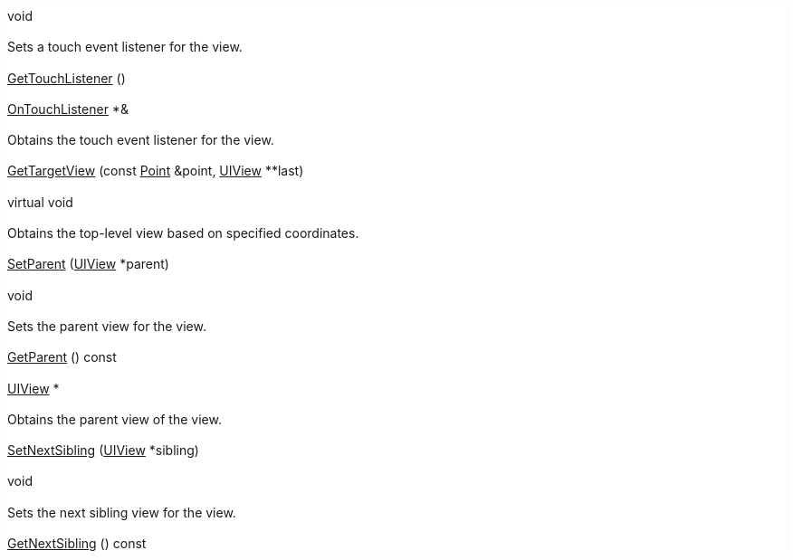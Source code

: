 <td class="cellrowborder" valign="top" width="50%" headers="mcps1.1.3.1.2 "><p id="p1546014387165634"><a name="p1546014387165634"></a><a name="p1546014387165634"></a>void </p>
<p id="p1920901428165634"><a name="p1920901428165634"></a><a name="p1920901428165634"></a>Sets a touch event listener for the view. </p>
</td>
</tr>
<tr id="row1772577035165634"><td class="cellrowborder" valign="top" width="50%" headers="mcps1.1.3.1.1 "><p id="p1925904765165634"><a name="p1925904765165634"></a><a name="p1925904765165634"></a><a href="graphic.md#gae7c65c68653103dae85acdcef78777a6">GetTouchListener</a> ()</p>
</td>
<td class="cellrowborder" valign="top" width="50%" headers="mcps1.1.3.1.2 "><p id="p1960863198165634"><a name="p1960863198165634"></a><a name="p1960863198165634"></a><a href="ohos-uiview-ontouchlistener.md">OnTouchListener</a> *&amp; </p>
<p id="p1436269603165634"><a name="p1436269603165634"></a><a name="p1436269603165634"></a>Obtains the touch event listener for the view. </p>
</td>
</tr>
<tr id="row1753895337165634"><td class="cellrowborder" valign="top" width="50%" headers="mcps1.1.3.1.1 "><p id="p2050792428165634"><a name="p2050792428165634"></a><a name="p2050792428165634"></a><a href="graphic.md#gaea9f334f2481e1c03a2cd8f3078d7c72">GetTargetView</a> (const <a href="ohos-point.md">Point</a> &amp;point, <a href="ohos-uiview.md">UIView</a> **last)</p>
</td>
<td class="cellrowborder" valign="top" width="50%" headers="mcps1.1.3.1.2 "><p id="p218756165165634"><a name="p218756165165634"></a><a name="p218756165165634"></a>virtual void </p>
<p id="p504598691165634"><a name="p504598691165634"></a><a name="p504598691165634"></a>Obtains the top-level view based on specified coordinates. </p>
</td>
</tr>
<tr id="row1947583768165634"><td class="cellrowborder" valign="top" width="50%" headers="mcps1.1.3.1.1 "><p id="p1478692978165634"><a name="p1478692978165634"></a><a name="p1478692978165634"></a><a href="graphic.md#gaeea67a3a84b4ffe9bfeda418b82184cc">SetParent</a> (<a href="ohos-uiview.md">UIView</a> *parent)</p>
</td>
<td class="cellrowborder" valign="top" width="50%" headers="mcps1.1.3.1.2 "><p id="p1368288391165634"><a name="p1368288391165634"></a><a name="p1368288391165634"></a>void </p>
<p id="p1091542724165634"><a name="p1091542724165634"></a><a name="p1091542724165634"></a>Sets the parent view for the view. </p>
</td>
</tr>
<tr id="row60624577165634"><td class="cellrowborder" valign="top" width="50%" headers="mcps1.1.3.1.1 "><p id="p1946236755165634"><a name="p1946236755165634"></a><a name="p1946236755165634"></a><a href="graphic.md#ga706530e4a38108615d5e0c918685ec96">GetParent</a> () const</p>
</td>
<td class="cellrowborder" valign="top" width="50%" headers="mcps1.1.3.1.2 "><p id="p969955922165634"><a name="p969955922165634"></a><a name="p969955922165634"></a><a href="ohos-uiview.md">UIView</a> * </p>
<p id="p374223569165634"><a name="p374223569165634"></a><a name="p374223569165634"></a>Obtains the parent view of the view. </p>
</td>
</tr>
<tr id="row272482406165634"><td class="cellrowborder" valign="top" width="50%" headers="mcps1.1.3.1.1 "><p id="p1696104446165634"><a name="p1696104446165634"></a><a name="p1696104446165634"></a><a href="graphic.md#ga02bec5de07d93cabc45affba79eba4ad">SetNextSibling</a> (<a href="ohos-uiview.md">UIView</a> *sibling)</p>
</td>
<td class="cellrowborder" valign="top" width="50%" headers="mcps1.1.3.1.2 "><p id="p6844776165634"><a name="p6844776165634"></a><a name="p6844776165634"></a>void </p>
<p id="p881970216165634"><a name="p881970216165634"></a><a name="p881970216165634"></a>Sets the next sibling view for the view. </p>
</td>
</tr>
<tr id="row190310159165634"><td class="cellrowborder" valign="top" width="50%" headers="mcps1.1.3.1.1 "><p id="p1531526391165634"><a name="p1531526391165634"></a><a name="p1531526391165634"></a><a href="graphic.md#gab0030977b30ddc9f2e15dbc2f58937e6">GetNextSibling</a> () const</p>